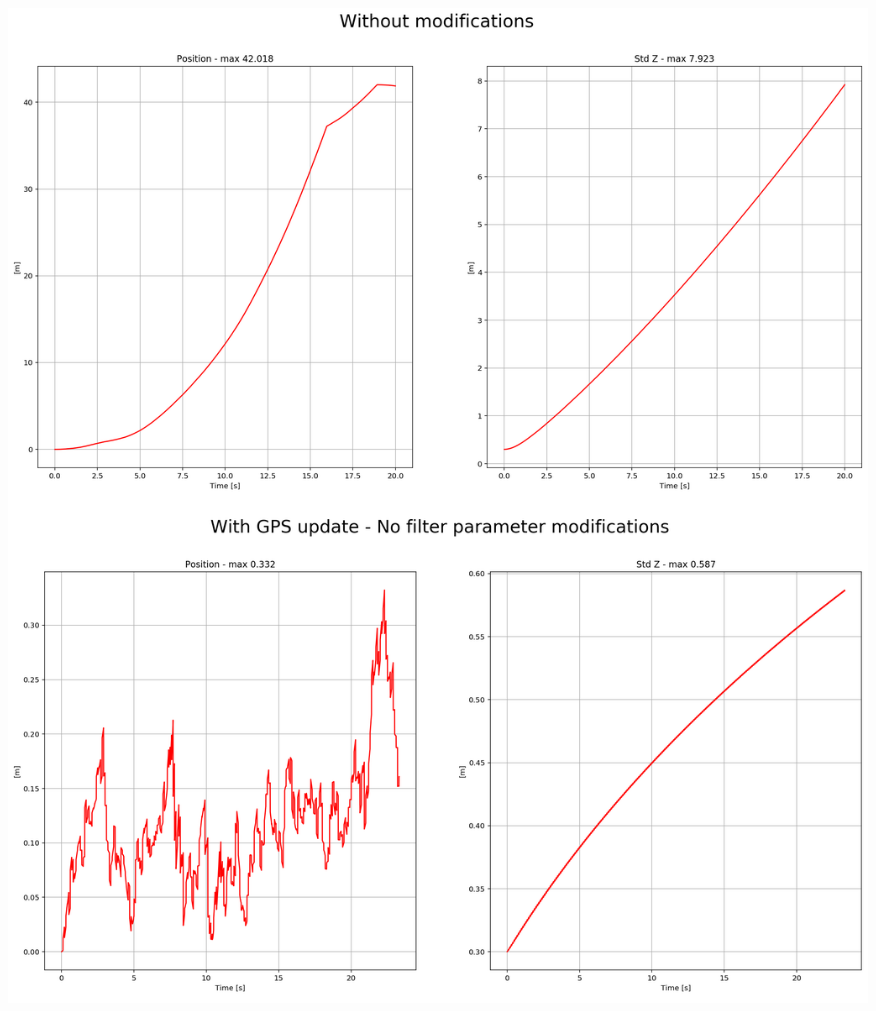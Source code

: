 ![Scenario 5 - GPS Update - No-Code](./images/scenario5-no-code.png)

![Scenario 5 - GPS Update - Code](./images/scenario5-code.png)
